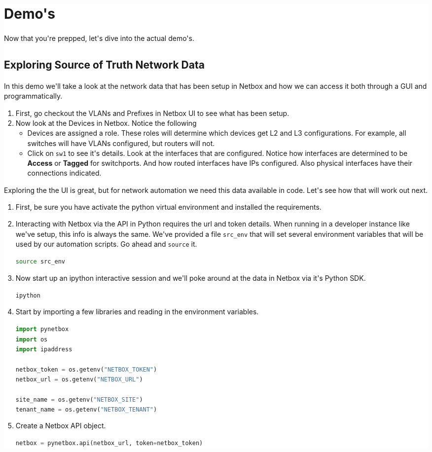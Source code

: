 # Demo's
Now that you're prepped, let's dive into the actual demo's.  

## Exploring Source of Truth Network Data
In this demo we'll take a look at the network data that has been setup in Netbox and how we can access it both through a GUI and programmatically.  

1. First, go checkout the VLANs and Prefixes in Netbox UI to see what has been setup.  
1. Now look at the Devices in Netbox.  Notice the following 
	* Devices are assigned a role.  These roles will determine which devices get L2 and L3 configurations.  For example, all switches will have VLANs configured, but routers will not.  
	* Click on `sw1` to see it's details.  Look at the interfaces that are configured.  Notice how interfaces are determined to be **Access** or **Tagged** for switchports.  And how routed interfaces have IPs configured.  Also physical interfaces have their connections indicated. 


Exploring the the UI is great, but for network automation we need this data available in code.  Let's see how that will work out next.  

1. First, be sure you have activate the python virtual environment and installed the requirements.  
1. Interacting with Netbox via the API in Python requires the url and token details.  When running in a developer instance like we've setup, this info is always the same.  We've provided a file `src_env` that will set several environment variables that will be used by our automation scripts.  Go ahead and `source` it.  

	```bash
	source src_env
	```

1. Now start up an ipython interactive session and we'll poke around at the data in Netbox via it's Python SDK.  

	```
	ipython
	```

1. Start by importing a few libraries and reading in the environment variables. 

	```python
	import pynetbox
	import os
	import ipaddress

	netbox_token = os.getenv("NETBOX_TOKEN")
	netbox_url = os.getenv("NETBOX_URL")

	site_name = os.getenv("NETBOX_SITE")
	tenant_name = os.getenv("NETBOX_TENANT")
	```

1. Create a Netbox API object.  

	```python
	netbox = pynetbox.api(netbox_url, token=netbox_token)
	```

